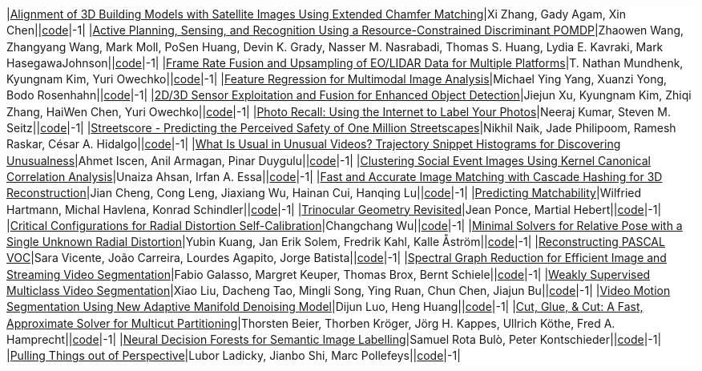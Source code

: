 |[Alignment of 3D Building Models with Satellite Images Using Extended Chamfer Matching](https://doi.org/10.1109/CVPRW.2014.115)|Xi Zhang, Gady Agam, Xin Chen||[code](https://paperswithcode.com/search?q_meta=&q_type=&q=Alignment+of+3D+Building+Models+with+Satellite+Images+Using+Extended+Chamfer+Matching)|-1|
|[Active Planning, Sensing, and Recognition Using a Resource-Constrained Discriminant POMDP](https://doi.org/10.1109/CVPRW.2014.116)|Zhaowen Wang, Zhangyang Wang, Mark Moll, PoSen Huang, Devin K. Grady, Nasser M. Nasrabadi, Thomas S. Huang, Lydia E. Kavraki, Mark HasegawaJohnson||[code](https://paperswithcode.com/search?q_meta=&q_type=&q=Active+Planning,+Sensing,+and+Recognition+Using+a+Resource-Constrained+Discriminant+POMDP)|-1|
|[Frame Rate Fusion and Upsampling of EO/LIDAR Data for Multiple Platforms](https://doi.org/10.1109/CVPRW.2014.117)|T. Nathan Mundhenk, Kyungnam Kim, Yuri Owechko||[code](https://paperswithcode.com/search?q_meta=&q_type=&q=Frame+Rate+Fusion+and+Upsampling+of+EO/LIDAR+Data+for+Multiple+Platforms)|-1|
|[Feature Regression for Multimodal Image Analysis](https://doi.org/10.1109/CVPRW.2014.118)|Michael Ying Yang, Xuanzi Yong, Bodo Rosenhahn||[code](https://paperswithcode.com/search?q_meta=&q_type=&q=Feature+Regression+for+Multimodal+Image+Analysis)|-1|
|[2D/3D Sensor Exploitation and Fusion for Enhanced Object Detection](https://doi.org/10.1109/CVPRW.2014.119)|Jiejun Xu, Kyungnam Kim, Zhiqi Zhang, HaiWen Chen, Yuri Owechko||[code](https://paperswithcode.com/search?q_meta=&q_type=&q=2D/3D+Sensor+Exploitation+and+Fusion+for+Enhanced+Object+Detection)|-1|
|[Photo Recall: Using the Internet to Label Your Photos](https://doi.org/10.1109/CVPRW.2014.120)|Neeraj Kumar, Steven M. Seitz||[code](https://paperswithcode.com/search?q_meta=&q_type=&q=Photo+Recall:+Using+the+Internet+to+Label+Your+Photos)|-1|
|[Streetscore - Predicting the Perceived Safety of One Million Streetscapes](https://doi.org/10.1109/CVPRW.2014.121)|Nikhil Naik, Jade Philipoom, Ramesh Raskar, César A. Hidalgo||[code](https://paperswithcode.com/search?q_meta=&q_type=&q=Streetscore+-+Predicting+the+Perceived+Safety+of+One+Million+Streetscapes)|-1|
|[What Is Usual in Unusual Videos? Trajectory Snippet Histograms for Discovering Unusualness](https://doi.org/10.1109/CVPRW.2014.123)|Ahmet Iscen, Anil Armagan, Pinar Duygulu||[code](https://paperswithcode.com/search?q_meta=&q_type=&q=What+Is+Usual+in+Unusual+Videos?+Trajectory+Snippet+Histograms+for+Discovering+Unusualness)|-1|
|[Clustering Social Event Images Using Kernel Canonical Correlation Analysis](https://doi.org/10.1109/CVPRW.2014.124)|Unaiza Ahsan, Irfan A. Essa||[code](https://paperswithcode.com/search?q_meta=&q_type=&q=Clustering+Social+Event+Images+Using+Kernel+Canonical+Correlation+Analysis)|-1|
|[Fast and Accurate Image Matching with Cascade Hashing for 3D Reconstruction](https://doi.org/10.1109/CVPR.2014.8)|Jian Cheng, Cong Leng, Jiaxiang Wu, Hainan Cui, Hanqing Lu||[code](https://paperswithcode.com/search?q_meta=&q_type=&q=Fast+and+Accurate+Image+Matching+with+Cascade+Hashing+for+3D+Reconstruction)|-1|
|[Predicting Matchability](https://doi.org/10.1109/CVPR.2014.9)|Wilfried Hartmann, Michal Havlena, Konrad Schindler||[code](https://paperswithcode.com/search?q_meta=&q_type=&q=Predicting+Matchability)|-1|
|[Trinocular Geometry Revisited](https://doi.org/10.1109/CVPR.2014.10)|Jean Ponce, Martial Hebert||[code](https://paperswithcode.com/search?q_meta=&q_type=&q=Trinocular+Geometry+Revisited)|-1|
|[Critical Configurations for Radial Distortion Self-Calibration](https://doi.org/10.1109/CVPR.2014.11)|Changchang Wu||[code](https://paperswithcode.com/search?q_meta=&q_type=&q=Critical+Configurations+for+Radial+Distortion+Self-Calibration)|-1|
|[Minimal Solvers for Relative Pose with a Single Unknown Radial Distortion](https://doi.org/10.1109/CVPR.2014.12)|Yubin Kuang, Jan Erik Solem, Fredrik Kahl, Kalle Åström||[code](https://paperswithcode.com/search?q_meta=&q_type=&q=Minimal+Solvers+for+Relative+Pose+with+a+Single+Unknown+Radial+Distortion)|-1|
|[Reconstructing PASCAL VOC](https://doi.org/10.1109/CVPR.2014.13)|Sara Vicente, João Carreira, Lourdes Agapito, Jorge Batista||[code](https://paperswithcode.com/search?q_meta=&q_type=&q=Reconstructing+PASCAL+VOC)|-1|
|[Spectral Graph Reduction for Efficient Image and Streaming Video Segmentation](https://doi.org/10.1109/CVPR.2014.14)|Fabio Galasso, Margret Keuper, Thomas Brox, Bernt Schiele||[code](https://paperswithcode.com/search?q_meta=&q_type=&q=Spectral+Graph+Reduction+for+Efficient+Image+and+Streaming+Video+Segmentation)|-1|
|[Weakly Supervised Multiclass Video Segmentation](https://doi.org/10.1109/CVPR.2014.15)|Xiao Liu, Dacheng Tao, Mingli Song, Ying Ruan, Chun Chen, Jiajun Bu||[code](https://paperswithcode.com/search?q_meta=&q_type=&q=Weakly+Supervised+Multiclass+Video+Segmentation)|-1|
|[Video Motion Segmentation Using New Adaptive Manifold Denoising Model](https://doi.org/10.1109/CVPR.2014.16)|Dijun Luo, Heng Huang||[code](https://paperswithcode.com/search?q_meta=&q_type=&q=Video+Motion+Segmentation+Using+New+Adaptive+Manifold+Denoising+Model)|-1|
|[Cut, Glue, & Cut: A Fast, Approximate Solver for Multicut Partitioning](https://doi.org/10.1109/CVPR.2014.17)|Thorsten Beier, Thorben Kröger, Jörg H. Kappes, Ullrich Köthe, Fred A. Hamprecht||[code](https://paperswithcode.com/search?q_meta=&q_type=&q=Cut,+Glue,+&+Cut:+A+Fast,+Approximate+Solver+for+Multicut+Partitioning)|-1|
|[Neural Decision Forests for Semantic Image Labelling](https://doi.org/10.1109/CVPR.2014.18)|Samuel Rota Bulò, Peter Kontschieder||[code](https://paperswithcode.com/search?q_meta=&q_type=&q=Neural+Decision+Forests+for+Semantic+Image+Labelling)|-1|
|[Pulling Things out of Perspective](https://doi.org/10.1109/CVPR.2014.19)|Lubor Ladicky, Jianbo Shi, Marc Pollefeys||[code](https://paperswithcode.com/search?q_meta=&q_type=&q=Pulling+Things+out+of+Perspective)|-1|